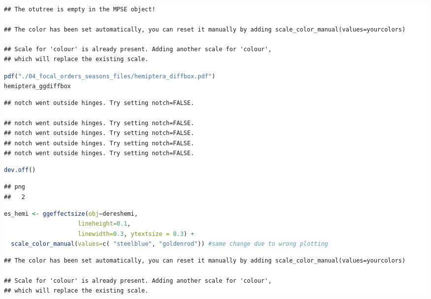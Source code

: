     ## The otutree is empty in the MPSE object!

    ## The color has been set automatically, you can reset it manually by adding scale_color_manual(values=yourcolors)

    ## Scale for 'colour' is already present. Adding another scale for 'colour',
    ## which will replace the existing scale.

``` r
pdf("./04_focal_orders_seasons_files/hemiptera_diffbox.pdf")
hemiptera_ggdiffbox
```

    ## notch went outside hinges. Try setting notch=FALSE.

    ## notch went outside hinges. Try setting notch=FALSE.
    ## notch went outside hinges. Try setting notch=FALSE.
    ## notch went outside hinges. Try setting notch=FALSE.
    ## notch went outside hinges. Try setting notch=FALSE.

``` r
dev.off()
```

    ## png 
    ##   2

``` r
es_hemi <- ggeffectsize(obj=dereshemi, 
                     lineheight=0.1,
                     linewidth=0.3, ytextsize = 0.3) + 
  scale_color_manual(values=c( "steelblue", "goldenrod")) #same change due to wrong plotting 
```

    ## The color has been set automatically, you can reset it manually by adding scale_color_manual(values=yourcolors)

    ## Scale for 'colour' is already present. Adding another scale for 'colour',
    ## which will replace the existing scale.
